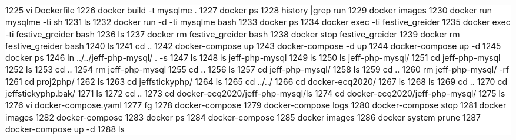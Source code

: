  1225  vi Dockerfile 
 1226  docker build -t mysqlme .
 1227  docker ps
 1228  history |grep run
 1229  docker images
 1230  docker run mysqlme -ti sh
 1231  ls 
 1232  docker run -d -ti mysqlme bash
 1233  docker ps
 1234  docker exec -ti festive_greider
 1235  docker exec -ti festive_greider bash
 1236  ls 
 1237  docker rm festive_greider bash
 1238  docker stop festive_greider 
 1239  docker rm festive_greider bash
 1240  ls
 1241  cd ..
 1242  docker-compose up
 1243  docker-compose -d up
 1244  docker-compose up -d
 1245  docker ps
 1246  ln ../../jeff-php-mysql/ . -s
 1247  ls
 1248  ls jeff-php-mysql
 1249  ls
 1250  ls jeff-php-mysql/
 1251  cd jeff-php-mysql
 1252  ls
 1253  cd ..
 1254  rm jeff-php-mysql
 1255  cd ..
 1256  ls
 1257  cd jeff-php-mysql/
 1258  ls
 1259  cd ..
 1260  rm jeff-php-mysql/ -rf
 1261  cd proj2php/
 1262  ls
 1263  cd jeffstickyphp/
 1264  ls
 1265  cd ../../
 1266  cd docker-ecq2020/
 1267  ls
 1268  ls 
 1269  cd ..
 1270  cd jeffstickyphp.bak/
 1271  ls
 1272  cd ..
 1273  cd docker-ecq2020/jeff-php-mysql/ls 
 1274  cd docker-ecq2020/jeff-php-mysql/ 
 1275  ls
 1276  vi docker-compose.yaml 
 1277  fg
 1278  docker-compose 
 1279  docker-compose logs
 1280  docker-compose stop 
 1281  docker images 
 1282  docker-compose 
 1283  docker ps
 1284  docker-compose 
 1285  docker images
 1286  docker system prune
 1287  docker-compose up -d 
 1288  ls 